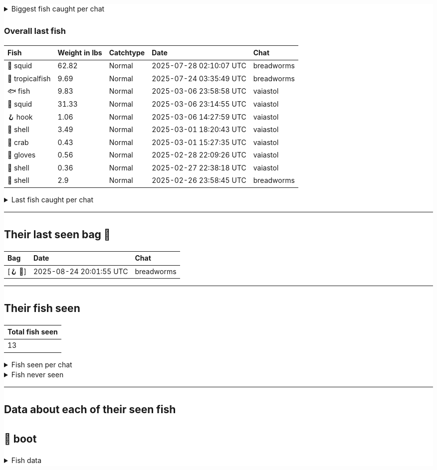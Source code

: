 <details><summary>Biggest fish caught per chat</summary></details>

### Overall last fish
| Fish            | Weight in lbs | Catchtype | Date                    | Chat       |
|:----------------|:--------------|:----------|:------------------------|:-----------|
| 🦑 squid        | 62.82         | Normal    | 2025-07-28 02:10:07 UTC | breadworms |
| 🐠 tropicalfish | 9.69          | Normal    | 2025-07-24 03:35:49 UTC | breadworms |
| 🐟 fish         | 9.83          | Normal    | 2025-03-06 23:58:58 UTC | vaiastol   |
| 🦑 squid        | 31.33         | Normal    | 2025-03-06 23:14:55 UTC | vaiastol   |
| 🪝 hook         | 1.06          | Normal    | 2025-03-06 14:27:59 UTC | vaiastol   |
| 🐚 shell        | 3.49          | Normal    | 2025-03-01 18:20:43 UTC | vaiastol   |
| 🦀 crab         | 0.43          | Normal    | 2025-03-01 15:27:35 UTC | vaiastol   |
| 🧤 gloves       | 0.56          | Normal    | 2025-02-28 22:09:26 UTC | vaiastol   |
| 🐚 shell        | 0.36          | Normal    | 2025-02-27 22:38:18 UTC | vaiastol   |
| 🐚 shell        | 2.9           | Normal    | 2025-02-26 23:58:45 UTC | breadworms |

<details><summary>Last fish caught per chat</summary></details>

---------------

## Their last seen bag 🎒
| Bag     | Date                    | Chat       |
|:--------|:------------------------|:-----------|
| [🪝 🦑] | 2025-08-24 20:01:55 UTC | breadworms |

---------------

## Their fish seen
| Total fish seen |
|:----------------|
| 13              |

<details><summary>Fish seen per chat</summary></details>

<details><summary>Fish never seen</summary></details>

---------------

## Data about each of their seen fish

## 👢 boot

<details><summary>Fish data</summary></details>
